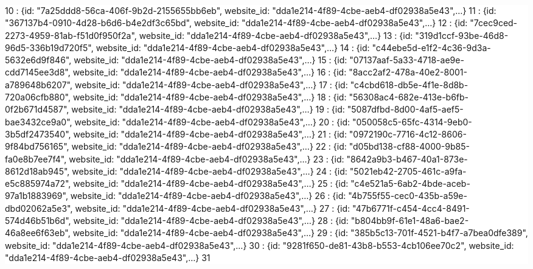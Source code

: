 10
: 
{id: "7a25ddd8-56ca-406f-9b2d-2155655bb6eb", website_id: "dda1e214-4f89-4cbe-aeb4-df02938a5e43",…}
11
: 
{id: "367137b4-0910-4d28-b6d6-b4e2df3c65bd", website_id: "dda1e214-4f89-4cbe-aeb4-df02938a5e43",…}
12
: 
{id: "7cec9ced-2273-4959-81ab-f51d0f950f2a", website_id: "dda1e214-4f89-4cbe-aeb4-df02938a5e43",…}
13
: 
{id: "319d1ccf-93be-46d8-96d5-336b19d720f5", website_id: "dda1e214-4f89-4cbe-aeb4-df02938a5e43",…}
14
: 
{id: "c44ebe5d-e1f2-4c36-9d3a-5632e6d9f846", website_id: "dda1e214-4f89-4cbe-aeb4-df02938a5e43",…}
15
: 
{id: "07137aaf-5a33-4718-ae9e-cdd7145ee3d8", website_id: "dda1e214-4f89-4cbe-aeb4-df02938a5e43",…}
16
: 
{id: "8acc2af2-478a-40e2-8001-a789648b6207", website_id: "dda1e214-4f89-4cbe-aeb4-df02938a5e43",…}
17
: 
{id: "c4cbd618-db5e-4f1e-8d8b-720a06cfb880", website_id: "dda1e214-4f89-4cbe-aeb4-df02938a5e43",…}
18
: 
{id: "56308ac4-682e-413e-b6fb-0f2b671d4587", website_id: "dda1e214-4f89-4cbe-aeb4-df02938a5e43",…}
19
: 
{id: "5087dfbd-8d00-4af5-aef5-bae3432ce9a0", website_id: "dda1e214-4f89-4cbe-aeb4-df02938a5e43",…}
20
: 
{id: "050058c5-65fc-4314-9eb0-3b5df2473540", website_id: "dda1e214-4f89-4cbe-aeb4-df02938a5e43",…}
21
: 
{id: "0972190c-7716-4c12-8606-9f84bd756165", website_id: "dda1e214-4f89-4cbe-aeb4-df02938a5e43",…}
22
: 
{id: "d05bd138-cf88-4000-9b85-fa0e8b7ee7f4", website_id: "dda1e214-4f89-4cbe-aeb4-df02938a5e43",…}
23
: 
{id: "8642a9b3-b467-40a1-873e-8612d18ab945", website_id: "dda1e214-4f89-4cbe-aeb4-df02938a5e43",…}
24
: 
{id: "5021eb42-2705-461c-a9fa-e5c885974a72", website_id: "dda1e214-4f89-4cbe-aeb4-df02938a5e43",…}
25
: 
{id: "c4e521a5-6ab2-4bde-aceb-97a1b1883969", website_id: "dda1e214-4f89-4cbe-aeb4-df02938a5e43",…}
26
: 
{id: "4b755f55-cec0-435b-a59e-dbd02062a5e3", website_id: "dda1e214-4f89-4cbe-aeb4-df02938a5e43",…}
27
: 
{id: "47b6771f-c454-4cc4-8491-574d46b51b6d", website_id: "dda1e214-4f89-4cbe-aeb4-df02938a5e43",…}
28
: 
{id: "b804bb9f-61e1-48a6-bae2-46a8ee6f63eb", website_id: "dda1e214-4f89-4cbe-aeb4-df02938a5e43",…}
29
: 
{id: "385b5c13-701f-4521-b4f7-a7bea0dfe389", website_id: "dda1e214-4f89-4cbe-aeb4-df02938a5e43",…}
30
: 
{id: "9281f650-de81-43b8-b553-4cb106ee70c2", website_id: "dda1e214-4f89-4cbe-aeb4-df02938a5e43",…}
31